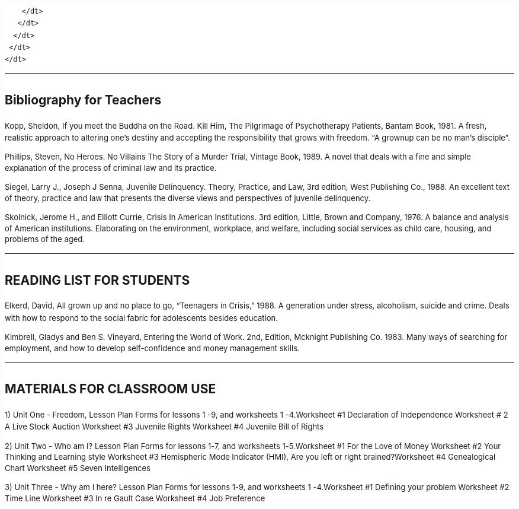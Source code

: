         </dt>
       </dt>
      </dt>
     </dt>
    </dt>
   </dt>
  </dl>
 </font>
 <hr/>
 <h2>
  Bibliography for Teachers
 </h2>
 <font size="-1">
  Kopp, Sheldon, If you meet the Buddha on the Road. Kill Him, The Pilgrimage of Psychotherapy Patients, Bantam Book, 1981. A fresh, realistic approach to altering one’s destiny and accepting the responsibility that grows with freedom. “A grownup can be no man’s disciple”.
  <p>
   Phillips, Steven, No Heroes. No Villains The Story of a Murder Trial, Vintage Book, 1989. A novel that deals with a fine and simple explanation of the process of criminal law and its practice.
  </p>
  <p>
   Siegel, Larry J., Joseph J Senna, Juvenile Delinquency. Theory, Practice, and Law, 3rd edition, West Publishing Co., 1988. An excellent text of theory, practice and law that presents the diverse views and perspectives of juvenile delinquency.
  </p>
  <p>
   Skolnick, Jerome H., and Elliott Currie, Crisis In American Institutions. 3rd edition, Little, Brown and Company, 1976. A balance and analysis of American institutions. Elaborating on the environment, workplace, and welfare, including social services as child care, housing, and problems of the aged.
  </p>
</font>
 <hr/>
 <h2>
  READING LIST FOR STUDENTS
 </h2>
 <font size="-1">
  Elkerd, David, All grown up and no place to go, “Teenagers in Crisis,” 1988. A generation under stress, alcoholism, suicide and crime. Deals with how to respond to the social fabric for adolescents besides education.
  <p>
   Kimbrell, Gladys and Ben S. Vineyard, Entering the World of Work. 2nd, Edition, Mcknight Publishing Co. 1983. Many ways of searching for employment, and how to develop self-confidence and money management skills.
  </p>
</font>
 <hr/>
 <h2>
  MATERIALS FOR CLASSROOM USE
 </h2>
 <font size="-1">
  1) Unit One - Freedom, Lesson Plan Forms for lessons 1 -9, and worksheets 1 -4.Worksheet #1 Declaration of Independence Worksheet # 2 A Live Stock Auction Worksheet #3 Juvenile Rights Worksheet #4 Juvenile Bill of Rights
  <p>
   2) Unit Two - Who am I? Lesson Plan Forms for lessons 1-7, and worksheets 1-5.Worksheet #1 For the Love of Money Worksheet #2 Your Thinking and Learning style Worksheet #3 Hemispheric Mode Indicator (HMI), Are you left or right brained?Worksheet #4 Genealogical Chart Worksheet #5 Seven Intelligences
  </p>
  <p>
   3) Unit Three - Why am I here? Lesson Plan Forms for lessons 1-9, and worksheets 1 -4.Worksheet #1 Defining your problem Worksheet #2 Time Line Worksheet #3 In re Gault Case Worksheet #4 Job Preference